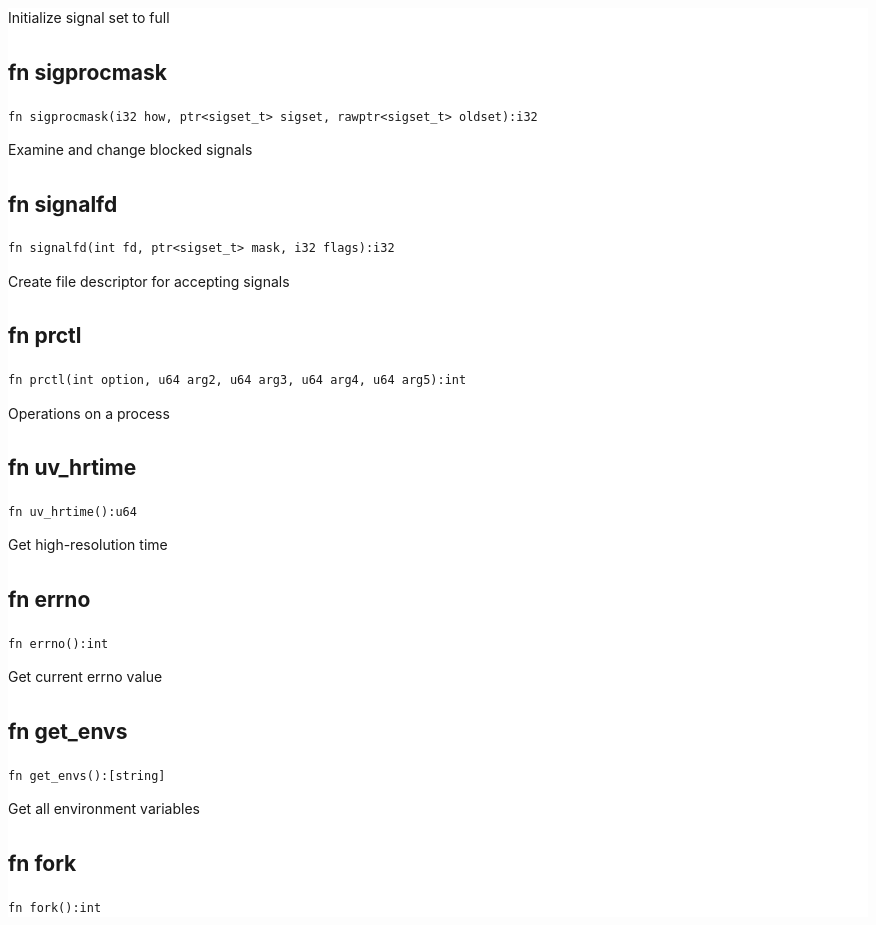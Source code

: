 Initialize signal set to full

## fn sigprocmask

```
fn sigprocmask(i32 how, ptr<sigset_t> sigset, rawptr<sigset_t> oldset):i32
```

Examine and change blocked signals

## fn signalfd

```
fn signalfd(int fd, ptr<sigset_t> mask, i32 flags):i32
```

Create file descriptor for accepting signals

## fn prctl

```
fn prctl(int option, u64 arg2, u64 arg3, u64 arg4, u64 arg5):int
```

Operations on a process

## fn uv_hrtime

```
fn uv_hrtime():u64
```

Get high-resolution time

## fn errno

```
fn errno():int
```

Get current errno value

## fn get_envs

```
fn get_envs():[string]
```

Get all environment variables

## fn fork

```
fn fork():int
```
